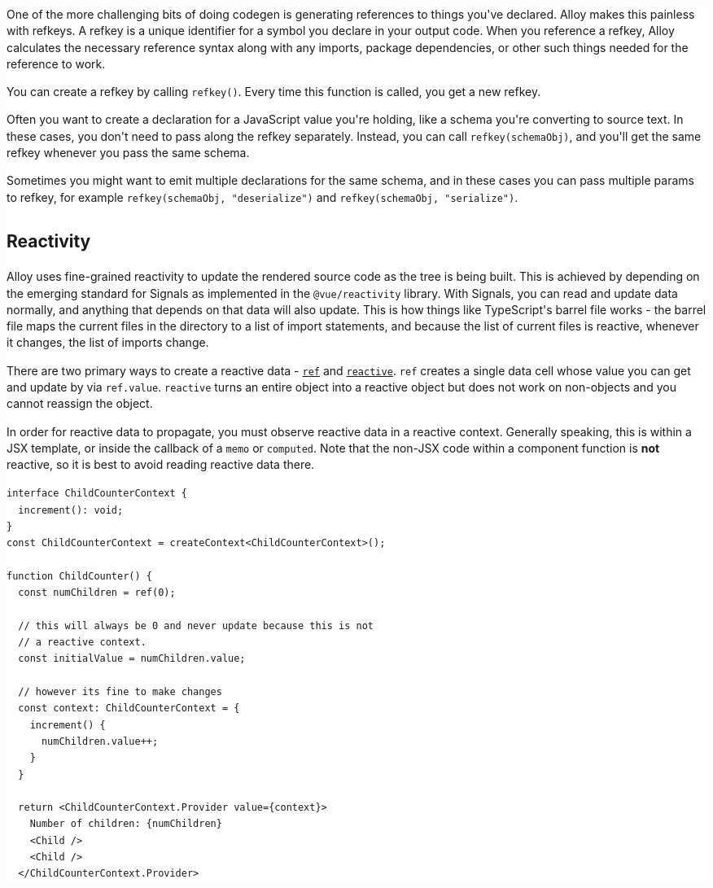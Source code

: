 One of the more challenging bits of doing codegen is generating references to things you've declared. Alloy makes this painless with refkeys. A refkey is a unique identifier for a symbol you declare in your output code. When you reference a refkey, Alloy calculates the necessary reference syntax along with any imports, package dependencies, or other such things needed for the reference to work.

You can create a refkey by calling `refkey()`. Every time this function is called, you get a new refkey.

Often you want to create a declaration for a JavaScript value you're holding, like a schema you're converting to source text. In these cases, you don't need to pass along the refkey separately. Instead, you can call `refkey(schemaObj)`, and you'll get the same refkey whenever you pass the same schema.

Sometimes you might want to emit multiple declarations for the same schema, and in these cases you can pass multiple params to refkey, for example `refkey(schemaObj, "deserialize")` and `refkey(schemaObj, "serialize")`.

## Reactivity

Alloy uses fine-grained reactivity to update the rendered source code as the
tree is being built. This is achieved by depending on the emerging standard for
Signals as implemented in the `@vue/reactivity` library. With Signals, you can
read and update data normally, and anything that depends on that data will also
update. This is how things like TypeScript's barrel file works - the barrel file
maps the current files in the directory to a list of import statements, and
because the list of current files is reactive, whenever it changes, the list of
imports change.

There are two primary ways to create a reactive data -
[`ref`](https://vuejs.org/guide/essentials/reactivity-fundamentals.html#ref) and
[`reactive`](https://vuejs.org/guide/essentials/reactivity-fundamentals.html#reactive).
`ref` creates a single data cell whose value you can get and update by via
`ref.value`. `reactive` turns an entire object into a reactive object but does
not work on non-objects and you cannot reassign the object.

In order for reactive data to propagate, you must observe reactive data in a
reactive context. Generally speaking, this is within a JSX template, or inside
the callback of a `memo` or `computed`. Note that the non-JSX code within a
component function is **not** reactive, so it is best to avoid reading reactive
data there.

```tsx
interface ChildCounterContext {
  increment(): void;
}
const ChildCounterContext = createContext<ChildCounterContext>();

function ChildCounter() {
  const numChildren = ref(0);

  // this will always be 0 and never update because this is not
  // a reactive context.
  const initialValue = numChildren.value;

  // however its fine to make changes
  const context: ChildCounterContext = {
    increment() {
      numChildren.value++;
    }
  }

  return <ChildCounterContext.Provider value={context}>
    Number of children: {numChildren}
    <Child />
    <Child />
  </ChildCounterContext.Provider>
```